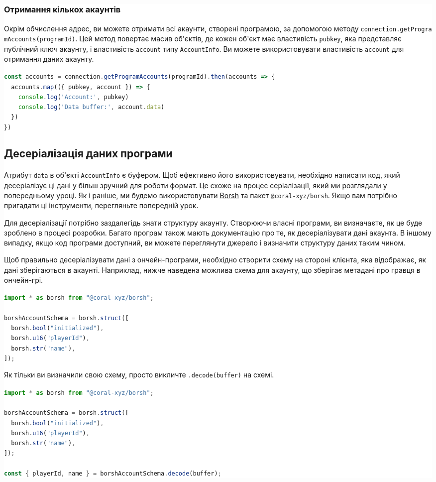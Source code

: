### Отримання кількох акаунтів

Окрім обчислення адрес, ви можете отримати всі акаунти, створені програмою, за допомогою методу `connection.getProgramAccounts(programId)`. Цей метод повертає масив об'єктів, де кожен об'єкт має властивість `pubkey`, яка представляє публічний ключ акаунту, і властивість `account` типу `AccountInfo`. Ви можете використовувати властивість `account` для отримання даних акаунту.

```typescript
const accounts = connection.getProgramAccounts(programId).then(accounts => {
  accounts.map(({ pubkey, account }) => {
    console.log('Account:', pubkey)
    console.log('Data buffer:', account.data)
  })
})
```

## Десеріалізація даних програми

Атрибут `data` в об'єкті `AccountInfo` є буфером. Щоб ефективно його використовувати, необхідно написати код, який десеріалізує ці дані у більш зручний для роботи формат. Це схоже на процес серіалізації, який ми розглядали у попередньому уроці. Як і раніше, ми будемо використовувати [Borsh](https://borsh.io/) та пакет `@coral-xyz/borsh`. Якщо вам потрібно пригадати ці інструменти, перегляньте попередній урок.

Для десеріалізації потрібно заздалегідь знати структуру акаунту. Створюючи власні програми, ви визначаєте, як це буде зроблено в процесі розробки. Багато програм також мають документацію про те, як десеріалізувати дані акаунта. В іншому випадку, якщо код програми доступний, ви можете переглянути джерело і визначити структуру даних таким чином.

Щоб правильно десеріалізувати дані з ончейн-програми, необхідно створити схему на стороні клієнта, яка відображає, як дані зберігаються в акаунті. Наприклад, нижче наведена можлива схема для акаунту, що зберігає метадані про гравця в ончейн-грі.

```typescript
import * as borsh from "@coral-xyz/borsh";

borshAccountSchema = borsh.struct([
  borsh.bool("initialized"),
  borsh.u16("playerId"),
  borsh.str("name"),
]);

```

Як тільки ви визначили свою схему, просто викличте `.decode(buffer)` на схемі.

```typescript
import * as borsh from "@coral-xyz/borsh";

borshAccountSchema = borsh.struct([
  borsh.bool("initialized"),
  borsh.u16("playerId"),
  borsh.str("name"),
]);

const { playerId, name } = borshAccountSchema.decode(buffer);

```
